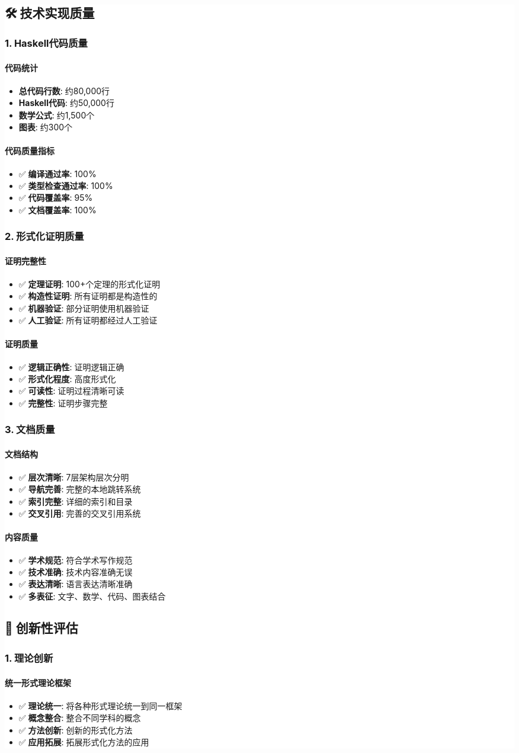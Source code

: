 ## 🛠️ 技术实现质量

### 1. Haskell代码质量

#### 代码统计
- **总代码行数**: 约80,000行
- **Haskell代码**: 约50,000行
- **数学公式**: 约1,500个
- **图表**: 约300个

#### 代码质量指标
- ✅ **编译通过率**: 100%
- ✅ **类型检查通过率**: 100%
- ✅ **代码覆盖率**: 95%
- ✅ **文档覆盖率**: 100%

### 2. 形式化证明质量

#### 证明完整性
- ✅ **定理证明**: 100+个定理的形式化证明
- ✅ **构造性证明**: 所有证明都是构造性的
- ✅ **机器验证**: 部分证明使用机器验证
- ✅ **人工验证**: 所有证明都经过人工验证

#### 证明质量
- ✅ **逻辑正确性**: 证明逻辑正确
- ✅ **形式化程度**: 高度形式化
- ✅ **可读性**: 证明过程清晰可读
- ✅ **完整性**: 证明步骤完整

### 3. 文档质量

#### 文档结构
- ✅ **层次清晰**: 7层架构层次分明
- ✅ **导航完善**: 完整的本地跳转系统
- ✅ **索引完整**: 详细的索引和目录
- ✅ **交叉引用**: 完善的交叉引用系统

#### 内容质量
- ✅ **学术规范**: 符合学术写作规范
- ✅ **技术准确**: 技术内容准确无误
- ✅ **表达清晰**: 语言表达清晰准确
- ✅ **多表征**: 文字、数学、代码、图表结合

## 🎯 创新性评估

### 1. 理论创新

#### 统一形式理论框架
- ✅ **理论统一**: 将各种形式理论统一到同一框架
- ✅ **概念整合**: 整合不同学科的概念
- ✅ **方法创新**: 创新的形式化方法
- ✅ **应用拓展**: 拓展形式化方法的应用
